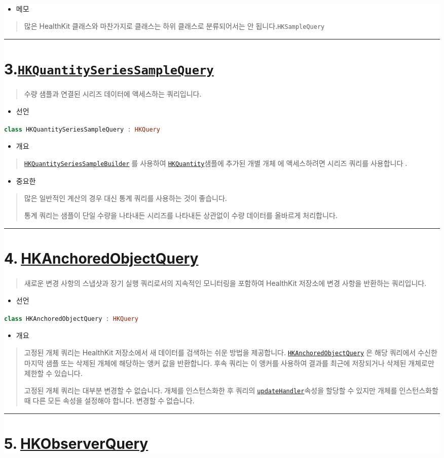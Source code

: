 * 메모

> 많은 HealthKit 클래스와 마찬가지로 클래스는 하위 클래스로 분류되어서는 안 됩니다.`HKSampleQuery`

---

# 3.[`HKQuantitySeriesSampleQuery`](https://developer.apple.com/documentation/healthkit/hkquantityseriessamplequery)

> 수량 샘플과 연결된 시리즈 데이터에 액세스하는 쿼리입니다.

* 선언

```swift
class HKQuantitySeriesSampleQuery : HKQuery
```

* 개요

> [`HKQuantitySeriesSampleBuilder`](https://developer.apple.com/documentation/healthkit/hkquantityseriessamplebuilder) 를 사용하여 [`HKQuantity`](https://developer.apple.com/documentation/healthkit/hkquantity)샘플에 추가된 개별 개체 에 액세스하려면 시리즈 쿼리를 사용합니다 .

* 중요한

> 많은 일반적인 계산의 경우 대신 통계 쿼리를 사용하는 것이 좋습니다. 
>
> 통계 쿼리는 샘플이 단일 수량을 나타내든 시리즈를 나타내든 상관없이 수량 데이터를 올바르게 처리합니다.

---

# 4. [HKAnchoredObjectQuery](https://developer.apple.com/documentation/healthkit/hkanchoredobjectquery)

>  새로운 변경 사항의 스냅샷과 장기 실행 쿼리로서의 지속적인 모니터링을 포함하여 HealthKit 저장소에 변경 사항을 반환하는 쿼리입니다.

* 선언

```swift
class HKAnchoredObjectQuery : HKQuery
```

* 개요

> 고정된 개체 쿼리는 HealthKit 저장소에서 새 데이터를 검색하는 쉬운 방법을 제공합니다. [`HKAnchoredObjectQuery`](https://developer.apple.com/documentation/healthkit/hkanchoredobjectquery) 은 해당 쿼리에서 수신한 마지막 샘플 또는 삭제된 개체에 해당하는 앵커 값을 반환합니다. 후속 쿼리는 이 앵커를 사용하여 결과를 최근에 저장되거나 삭제된 개체로만 제한할 수 있습니다.
>
> 고정된 개체 쿼리는 대부분 변경할 수 없습니다. 개체를 인스턴스화한 후 쿼리의 [`updateHandler`](https://developer.apple.com/documentation/healthkit/hkanchoredobjectquery/1615691-updatehandler)속성을 할당할 수 있지만 개체를 인스턴스화할 때 다른 모든 속성을 설정해야 합니다. 변경할 수 없습니다.

---

# 5. [HKObserverQuery](https://developer.apple.com/documentation/healthkit/hkobserverquery)
